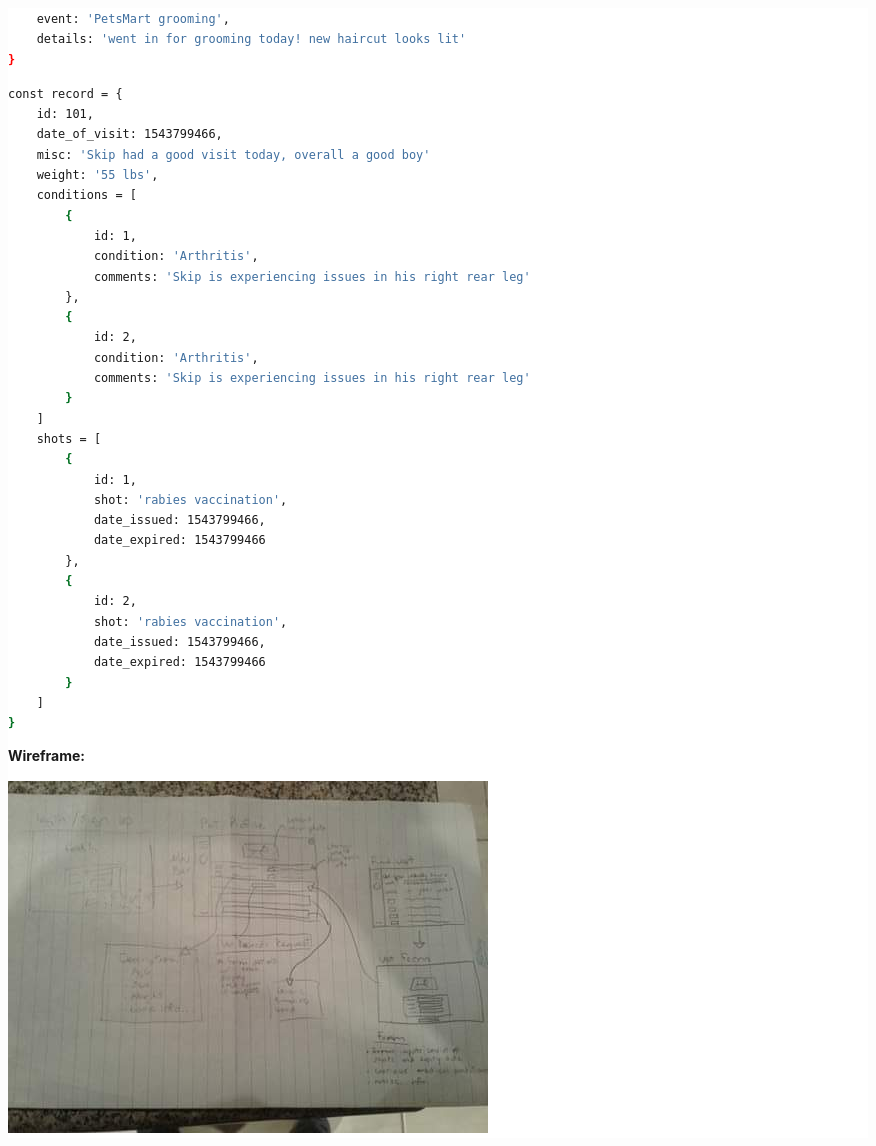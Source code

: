 ```sh
    event: 'PetsMart grooming',
    details: 'went in for grooming today! new haircut looks lit'
}
```
```sh
const record = {
    id: 101,
    date_of_visit: 1543799466,
    misc: 'Skip had a good visit today, overall a good boy'
    weight: '55 lbs',
    conditions = [
        {
            id: 1,
            condition: 'Arthritis',
            comments: 'Skip is experiencing issues in his right rear leg'
        },
        {
            id: 2,
            condition: 'Arthritis',
            comments: 'Skip is experiencing issues in his right rear leg'
        }
    ]
    shots = [
        {
            id: 1,
            shot: 'rabies vaccination',
            date_issued: 1543799466,
            date_expired: 1543799466
        }, 
        {
            id: 2,
            shot: 'rabies vaccination',
            date_issued: 1543799466,
            date_expired: 1543799466
        }
    ]
}
```

**Wireframe:**


[![|](./assets/wireframe.jpg)]()
